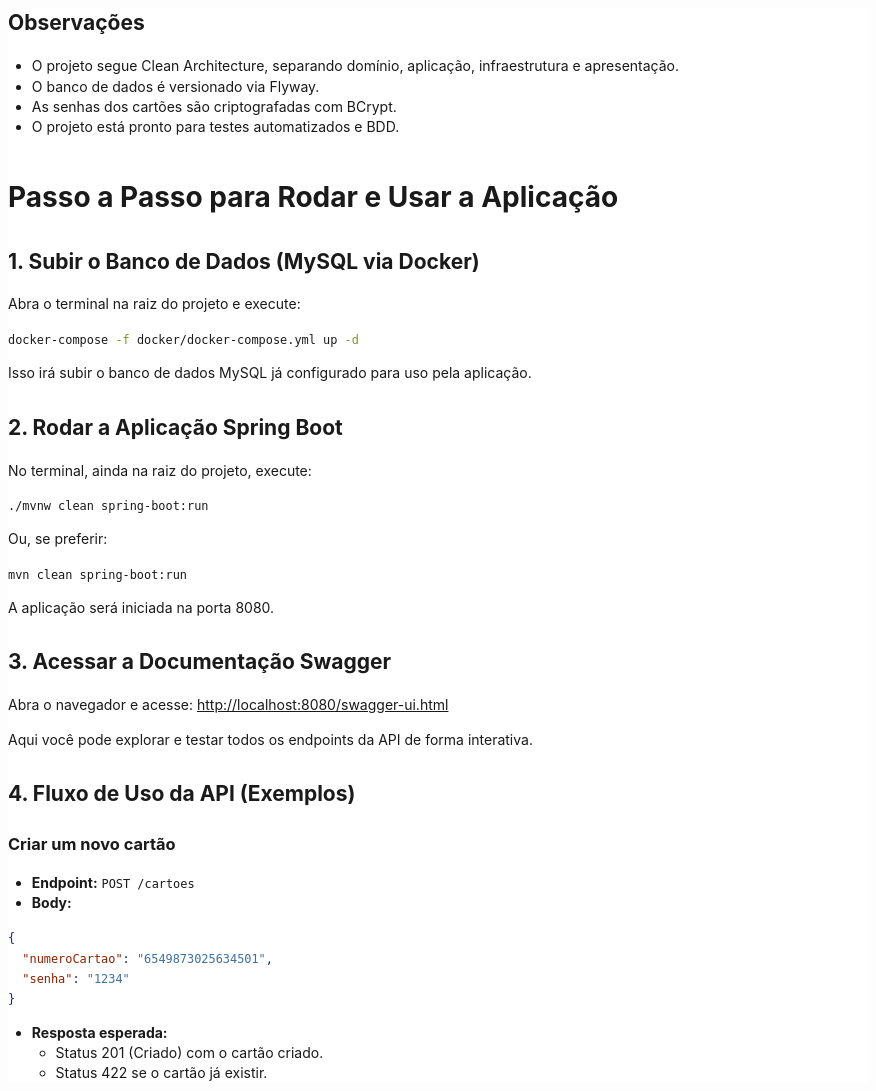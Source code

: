## Observações
- O projeto segue Clean Architecture, separando domínio, aplicação, infraestrutura e apresentação.
- O banco de dados é versionado via Flyway.
- As senhas dos cartões são criptografadas com BCrypt.
- O projeto está pronto para testes automatizados e BDD.

# Passo a Passo para Rodar e Usar a Aplicação

## 1. Subir o Banco de Dados (MySQL via Docker)

Abra o terminal na raiz do projeto e execute:
```sh
docker-compose -f docker/docker-compose.yml up -d
```
Isso irá subir o banco de dados MySQL já configurado para uso pela aplicação.

## 2. Rodar a Aplicação Spring Boot

No terminal, ainda na raiz do projeto, execute:
```sh
./mvnw clean spring-boot:run
```
Ou, se preferir:
```sh
mvn clean spring-boot:run
```
A aplicação será iniciada na porta 8080.

## 3. Acessar a Documentação Swagger

Abra o navegador e acesse:
[http://localhost:8080/swagger-ui.html](http://localhost:8080/swagger-ui.html)

Aqui você pode explorar e testar todos os endpoints da API de forma interativa.

## 4. Fluxo de Uso da API (Exemplos)

### Criar um novo cartão
- **Endpoint:** `POST /cartoes`
- **Body:**
```json
{
  "numeroCartao": "6549873025634501",
  "senha": "1234"
}
```
- **Resposta esperada:**
  - Status 201 (Criado) com o cartão criado.
  - Status 422 se o cartão já existir.
